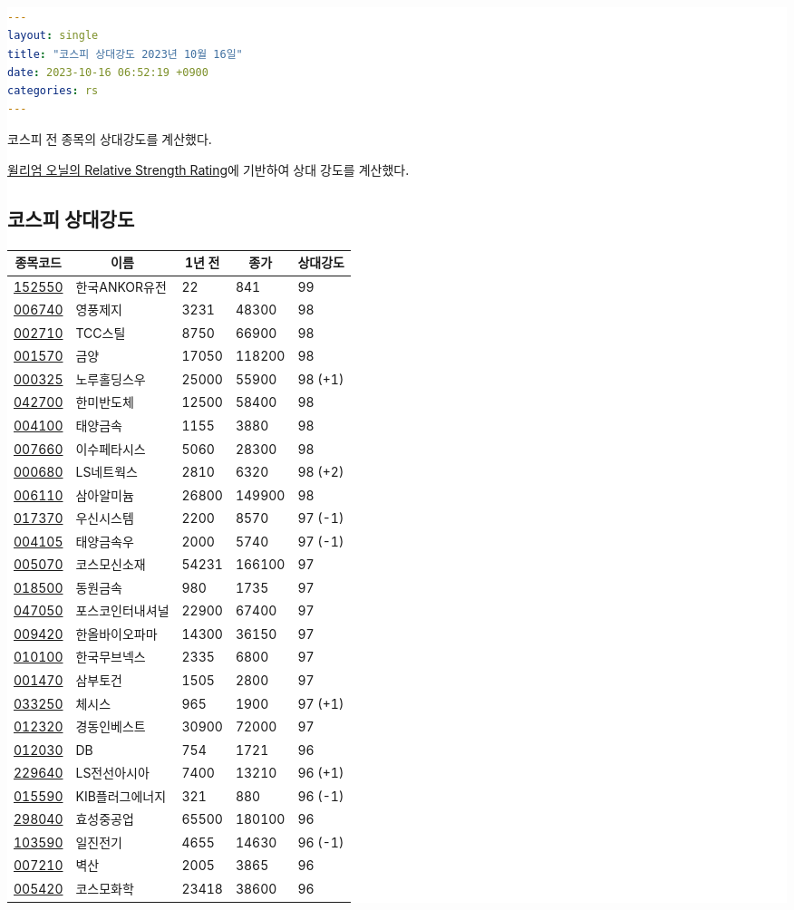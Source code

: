```yaml
---
layout: single
title: "코스피 상대강도 2023년 10월 16일"
date: 2023-10-16 06:52:19 +0900
categories: rs
---
```

코스피 전 종목의 상대강도를 계산했다.

[윌리엄 오닐의 Relative Strength Rating](https://www.williamoneil.com/proprietary-ratings-and-rankings/)에 기반하여 상대 강도를 계산했다.

## 코스피 상대강도

|종목코드|이름|1년 전|종가|상대강도|
|------|---|-----|--|------|
|[152550](https://finance.daum.net/quotes/A152550)|한국ANKOR유전|22|841|99 |
|[006740](https://finance.daum.net/quotes/A006740)|영풍제지|3231|48300|98 |
|[002710](https://finance.daum.net/quotes/A002710)|TCC스틸|8750|66900|98 |
|[001570](https://finance.daum.net/quotes/A001570)|금양|17050|118200|98 |
|[000325](https://finance.daum.net/quotes/A000325)|노루홀딩스우|25000|55900|98 (+1)|
|[042700](https://finance.daum.net/quotes/A042700)|한미반도체|12500|58400|98 |
|[004100](https://finance.daum.net/quotes/A004100)|태양금속|1155|3880|98 |
|[007660](https://finance.daum.net/quotes/A007660)|이수페타시스|5060|28300|98 |
|[000680](https://finance.daum.net/quotes/A000680)|LS네트웍스|2810|6320|98 (+2)|
|[006110](https://finance.daum.net/quotes/A006110)|삼아알미늄|26800|149900|98 |
|[017370](https://finance.daum.net/quotes/A017370)|우신시스템|2200|8570|97 (-1)|
|[004105](https://finance.daum.net/quotes/A004105)|태양금속우|2000|5740|97 (-1)|
|[005070](https://finance.daum.net/quotes/A005070)|코스모신소재|54231|166100|97 |
|[018500](https://finance.daum.net/quotes/A018500)|동원금속|980|1735|97 |
|[047050](https://finance.daum.net/quotes/A047050)|포스코인터내셔널|22900|67400|97 |
|[009420](https://finance.daum.net/quotes/A009420)|한올바이오파마|14300|36150|97 |
|[010100](https://finance.daum.net/quotes/A010100)|한국무브넥스|2335|6800|97 |
|[001470](https://finance.daum.net/quotes/A001470)|삼부토건|1505|2800|97 |
|[033250](https://finance.daum.net/quotes/A033250)|체시스|965|1900|97 (+1)|
|[012320](https://finance.daum.net/quotes/A012320)|경동인베스트|30900|72000|97 |
|[012030](https://finance.daum.net/quotes/A012030)|DB|754|1721|96 |
|[229640](https://finance.daum.net/quotes/A229640)|LS전선아시아|7400|13210|96 (+1)|
|[015590](https://finance.daum.net/quotes/A015590)|KIB플러그에너지|321|880|96 (-1)|
|[298040](https://finance.daum.net/quotes/A298040)|효성중공업|65500|180100|96 |
|[103590](https://finance.daum.net/quotes/A103590)|일진전기|4655|14630|96 (-1)|
|[007210](https://finance.daum.net/quotes/A007210)|벽산|2005|3865|96 |
|[005420](https://finance.daum.net/quotes/A005420)|코스모화학|23418|38600|96 |